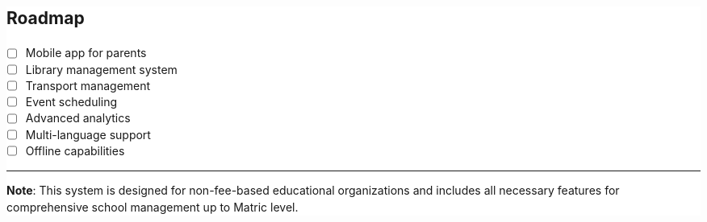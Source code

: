 ## Roadmap

- [ ] Mobile app for parents
- [ ] Library management system
- [ ] Transport management
- [ ] Event scheduling
- [ ] Advanced analytics
- [ ] Multi-language support
- [ ] Offline capabilities

---

**Note**: This system is designed for non-fee-based educational organizations and includes all necessary features for comprehensive school management up to Matric level.